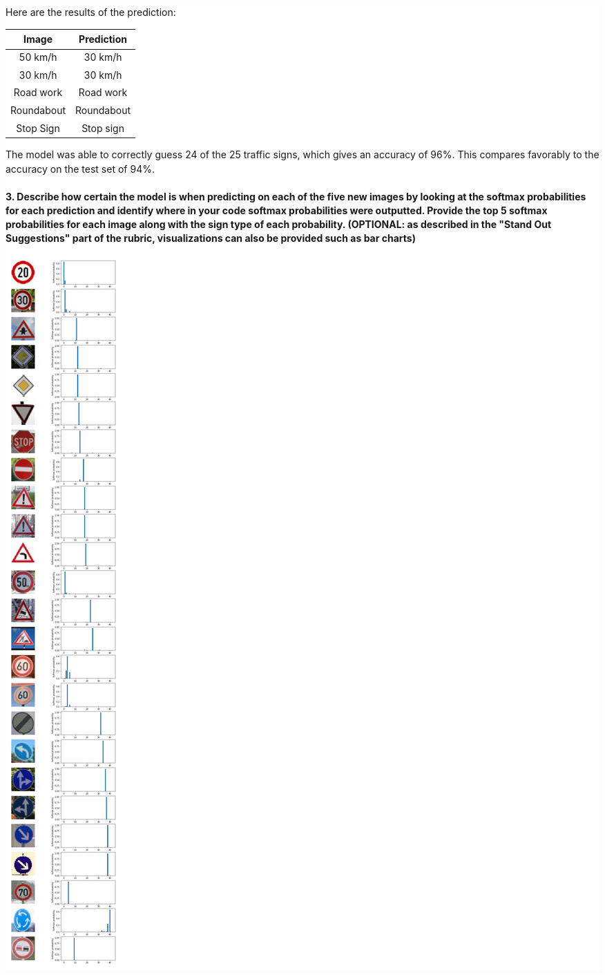 Here are the results of the prediction:

| Image			        |     Prediction	        					| 
|:---------------------:|:---------------------------------------------:| 
| 50 km/h	      		| 30 km/h			 				|
| 30 km/h	      		| 30 km/h				 				|
| Road work			| Road work      							|
| Roundabout     			| Roundabout 										|
| Stop Sign      		| Stop sign   									| 


The model was able to correctly guess 24 of the 25 traffic signs, which gives an accuracy of 96%. This compares favorably to the accuracy on the test set of 94%.

#### 3. Describe how certain the model is when predicting on each of the five new images by looking at the softmax probabilities for each prediction and identify where in your code softmax probabilities were outputted. Provide the top 5 softmax probabilities for each image along with the sign type of each probability. (OPTIONAL: as described in the "Stand Out Suggestions" part of the rubric, visualizations can also be provided such as bar charts)

![alt text][image8]


[//]: # (Image References)
[image1]: ./mark_up_images/histogram.png "Histogram"
[image2]: ./mark_up_images/before_norm.png "Standarizing"
[image3]: ./new_images/signs/2-1.jpg "Traffic Sign 1"
[image4]: ./new_images/signs/1-2.png "Traffic Sign 2"
[image5]: ./new_images/signs/25-1.png "Traffic Sign 3"
[image6]: ./new_images/signs/40-1.jpg "Traffic Sign 4"
[image7]: ./new_images/signs/14-1.jpg "Traffic Sign 5"
[image8]: ./mark_up_images/softmax.png "Softmax probabilities"